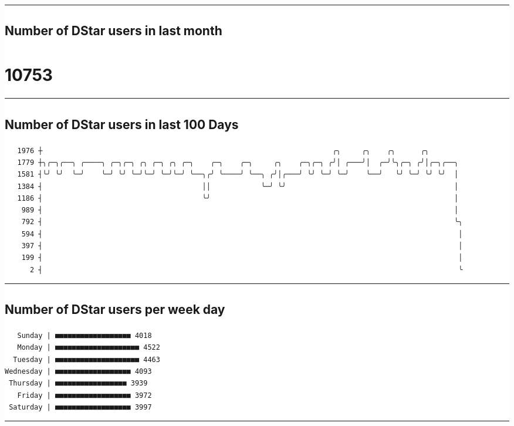 
----------------------------------------

## Number of DStar users in last month

# 10753

----------------------------------------

## Number of DStar users in last 100 Days

```
   1976 ┼                                                                     ╭╮     ╭╮    ╭╮      ╭╮         
   1779 ┼╮╭─╮╭──╮ ╭────╮ ╭─╮╭─╮ ╭╮ ╭─╮ ╭╮ ╭─╮    ╭─╮    ╭─╮     ╭╮    ╭─╮╭─╮ ╭╯│ ╭───╯│  ╭─╯╰╮╭─╮ ╭╯│╭─╮╭──╮  
   1581 ┤╰╯ ╰╯  ╰─╯    ╰─╯ ╰╯ ╰─╯╰─╯ ╰─╯╰─╯ ╰──╮╭╯ ╰────╯ ╰──╮ ╭╯│╭───╯ ╰╯ ╰─╯ ╰─╯    ╰──╯   ╰╯ ╰─╯ ╰╯ ╰╯  │  
   1384 ┤                                      ││            ╰─╯ ╰╯                                        │  
   1186 ┤                                      ╰╯                                                          │  
    989 ┤                                                                                                  │  
    792 ┤                                                                                                  ╰╮ 
    594 ┤                                                                                                   │ 
    397 ┤                                                                                                   │ 
    199 ┤                                                                                                   │ 
      2 ┤                                                                                                   ╰ 
```

----------------------------------------

## Number of DStar users per week day

```
   Sunday | ■■■■■■■■■■■■■■■■■■ 4018
   Monday | ■■■■■■■■■■■■■■■■■■■■ 4522
  Tuesday | ■■■■■■■■■■■■■■■■■■■■ 4463
Wednesday | ■■■■■■■■■■■■■■■■■■ 4093
 Thursday | ■■■■■■■■■■■■■■■■■ 3939
   Friday | ■■■■■■■■■■■■■■■■■■ 3972
 Saturday | ■■■■■■■■■■■■■■■■■■ 3997
```

----------------------------------------
